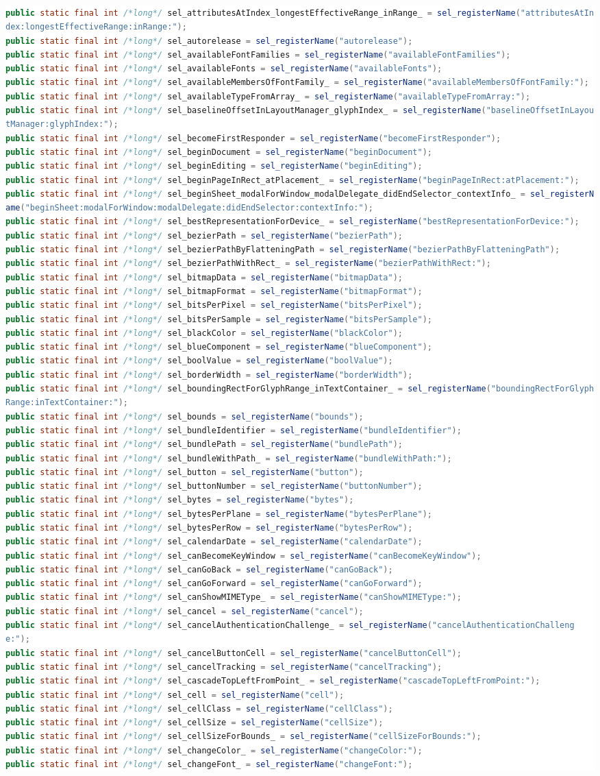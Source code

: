 ```java
public static final int /*long*/ sel_attributesAtIndex_longestEffectiveRange_inRange_ = sel_registerName("attributesAtIndex:longestEffectiveRange:inRange:");
public static final int /*long*/ sel_autorelease = sel_registerName("autorelease");
public static final int /*long*/ sel_availableFontFamilies = sel_registerName("availableFontFamilies");
public static final int /*long*/ sel_availableFonts = sel_registerName("availableFonts");
public static final int /*long*/ sel_availableMembersOfFontFamily_ = sel_registerName("availableMembersOfFontFamily:");
public static final int /*long*/ sel_availableTypeFromArray_ = sel_registerName("availableTypeFromArray:");
public static final int /*long*/ sel_baselineOffsetInLayoutManager_glyphIndex_ = sel_registerName("baselineOffsetInLayoutManager:glyphIndex:");
public static final int /*long*/ sel_becomeFirstResponder = sel_registerName("becomeFirstResponder");
public static final int /*long*/ sel_beginDocument = sel_registerName("beginDocument");
public static final int /*long*/ sel_beginEditing = sel_registerName("beginEditing");
public static final int /*long*/ sel_beginPageInRect_atPlacement_ = sel_registerName("beginPageInRect:atPlacement:");
public static final int /*long*/ sel_beginSheet_modalForWindow_modalDelegate_didEndSelector_contextInfo_ = sel_registerName("beginSheet:modalForWindow:modalDelegate:didEndSelector:contextInfo:");
public static final int /*long*/ sel_bestRepresentationForDevice_ = sel_registerName("bestRepresentationForDevice:");
public static final int /*long*/ sel_bezierPath = sel_registerName("bezierPath");
public static final int /*long*/ sel_bezierPathByFlatteningPath = sel_registerName("bezierPathByFlatteningPath");
public static final int /*long*/ sel_bezierPathWithRect_ = sel_registerName("bezierPathWithRect:");
public static final int /*long*/ sel_bitmapData = sel_registerName("bitmapData");
public static final int /*long*/ sel_bitmapFormat = sel_registerName("bitmapFormat");
public static final int /*long*/ sel_bitsPerPixel = sel_registerName("bitsPerPixel");
public static final int /*long*/ sel_bitsPerSample = sel_registerName("bitsPerSample");
public static final int /*long*/ sel_blackColor = sel_registerName("blackColor");
public static final int /*long*/ sel_blueComponent = sel_registerName("blueComponent");
public static final int /*long*/ sel_boolValue = sel_registerName("boolValue");
public static final int /*long*/ sel_borderWidth = sel_registerName("borderWidth");
public static final int /*long*/ sel_boundingRectForGlyphRange_inTextContainer_ = sel_registerName("boundingRectForGlyphRange:inTextContainer:");
public static final int /*long*/ sel_bounds = sel_registerName("bounds");
public static final int /*long*/ sel_bundleIdentifier = sel_registerName("bundleIdentifier");
public static final int /*long*/ sel_bundlePath = sel_registerName("bundlePath");
public static final int /*long*/ sel_bundleWithPath_ = sel_registerName("bundleWithPath:");
public static final int /*long*/ sel_button = sel_registerName("button");
public static final int /*long*/ sel_buttonNumber = sel_registerName("buttonNumber");
public static final int /*long*/ sel_bytes = sel_registerName("bytes");
public static final int /*long*/ sel_bytesPerPlane = sel_registerName("bytesPerPlane");
public static final int /*long*/ sel_bytesPerRow = sel_registerName("bytesPerRow");
public static final int /*long*/ sel_calendarDate = sel_registerName("calendarDate");
public static final int /*long*/ sel_canBecomeKeyWindow = sel_registerName("canBecomeKeyWindow");
public static final int /*long*/ sel_canGoBack = sel_registerName("canGoBack");
public static final int /*long*/ sel_canGoForward = sel_registerName("canGoForward");
public static final int /*long*/ sel_canShowMIMEType_ = sel_registerName("canShowMIMEType:");
public static final int /*long*/ sel_cancel = sel_registerName("cancel");
public static final int /*long*/ sel_cancelAuthenticationChallenge_ = sel_registerName("cancelAuthenticationChallenge:");
public static final int /*long*/ sel_cancelButtonCell = sel_registerName("cancelButtonCell");
public static final int /*long*/ sel_cancelTracking = sel_registerName("cancelTracking");
public static final int /*long*/ sel_cascadeTopLeftFromPoint_ = sel_registerName("cascadeTopLeftFromPoint:");
public static final int /*long*/ sel_cell = sel_registerName("cell");
public static final int /*long*/ sel_cellClass = sel_registerName("cellClass");
public static final int /*long*/ sel_cellSize = sel_registerName("cellSize");
public static final int /*long*/ sel_cellSizeForBounds_ = sel_registerName("cellSizeForBounds:");
public static final int /*long*/ sel_changeColor_ = sel_registerName("changeColor:");
public static final int /*long*/ sel_changeFont_ = sel_registerName("changeFont:");
```